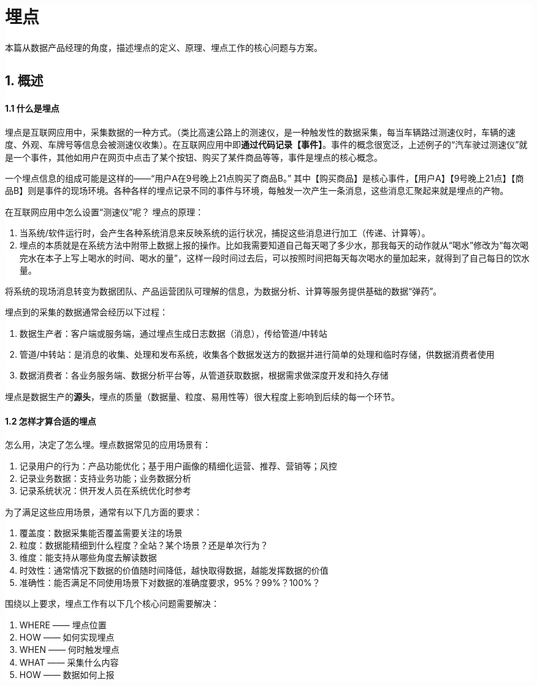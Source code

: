 # 埋点

本篇从数据产品经理的角度，描述埋点的定义、原理、埋点工作的核心问题与方案。

## 1. 概述

#### 1.1 什么是埋点

埋点是互联网应用中，采集数据的一种方式。（类比高速公路上的测速仪，是一种触发性的数据采集，每当车辆路过测速仪时，车辆的速度、外观、车牌号等信息会被测速仪收集）。在互联网应用中即**通过代码记录【事件】**。事件的概念很宽泛，上述例子的“汽车驶过测速仪”就是一个事件，其他如用户在网页中点击了某个按钮、购买了某件商品等等，事件是埋点的核心概念。

一个埋点信息的组成可能是这样的——“用户A在9号晚上21点购买了商品B。” 其中【购买商品】是核心事件，【用户A】【9号晚上21点】【商品B】则是事件的现场环境。各种各样的埋点记录不同的事件与环境，每触发一次产生一条消息，这些消息汇聚起来就是埋点的产物。

在互联网应用中怎么设置“测速仪”呢？ 埋点的原理：

1. 当系统/软件运行时，会产生各种系统消息来反映系统的运行状况，捕捉这些消息进行加工（传递、计算等）。
2. 埋点的本质就是在系统方法中附带上数据上报的操作。比如我需要知道自己每天喝了多少水，那我每天的动作就从“喝水”修改为“每次喝完水在本子上写上喝水的时间、喝水的量”，这样一段时间过去后，可以按照时间把每天每次喝水的量加起来，就得到了自己每日的饮水量。

将系统的现场消息转变为数据团队、产品运营团队可理解的信息，为数据分析、计算等服务提供基础的数据“弹药”。

埋点到的采集的数据通常会经历以下过程：

1.  数据生产者：客户端或服务端，通过埋点生成日志数据（消息），传给管道/中转站

2.  管道/中转站：是消息的收集、处理和发布系统，收集各个数据发送方的数据并进行简单的处理和临时存储，供数据消费者使用

4.  数据消费者：各业务服务端、数据分析平台等，从管道获取数据，根据需求做深度开发和持久存储

埋点是数据生产的**源头**，埋点的质量（数据量、粒度、易用性等）很大程度上影响到后续的每一个环节。



#### 1.2 怎样才算合适的埋点

怎么用，决定了怎么埋。埋点数据常见的应用场景有：

1.  记录用户的行为：产品功能优化；基于用户画像的精细化运营、推荐、营销等；风控
2.  记录业务数据：支持业务功能；业务数据分析
3.  记录系统状况：供开发人员在系统优化时参考

为了满足这些应用场景，通常有以下几方面的要求：

1.  覆盖度：数据采集能否覆盖需要关注的场景
2.  粒度：数据能精细到什么程度？全站？某个场景？还是单次行为？
3.  维度：能支持从哪些角度去解读数据
4.  时效性：通常情况下数据的价值随时间降低，越快取得数据，越能发挥数据的价值
5.  准确性：能否满足不同使用场景下对数据的准确度要求，95%？99%？100%？

围绕以上要求，埋点工作有以下几个核心问题需要解决：

1.  WHERE —— 埋点位置
2.  HOW —— 如何实现埋点
3.  WHEN —— 何时触发埋点
4.  WHAT —— 采集什么内容
5.  HOW  —— 数据如何上报
